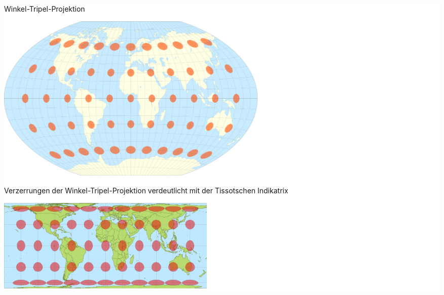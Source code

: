 Winkel-Tripel-Projektion

<img alt="Tissotsche Indikatrix der Winkel-Tripel-Projektion" src="img/Tissot_indicatrix_world_map_Winkel_Tripel_proj.png" width="500"/>

Verzerrungen der Winkel-Tripel-Projektion verdeutlicht mit der Tissotschen Indikatrix

<img alt="Behrmanns flächentreuer Schnittzylinderentwurf" src="img/Tissot_behrmann.png" width="400"/>
